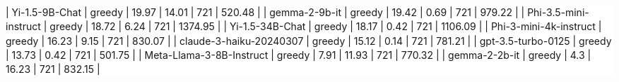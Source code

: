 |             Yi-1.5-9B-Chat             | greedy | 19.97 |    14.01    |   721   |    520.48     |
|             gemma-2-9b-it              | greedy | 19.42 |    0.69     |   721   |    979.22     |
|         Phi-3.5-mini-instruct          | greedy | 18.72 |    6.24     |   721   |    1374.95    |
|            Yi-1.5-34B-Chat             | greedy | 18.17 |    0.42     |   721   |    1106.09    |
|         Phi-3-mini-4k-instruct         | greedy | 16.23 |    9.15     |   721   |    830.07     |
|        claude-3-haiku-20240307         | greedy | 15.12 |    0.14     |   721   |    781.21     |
|           gpt-3.5-turbo-0125           | greedy | 13.73 |    0.42     |   721   |    501.75     |
|        Meta-Llama-3-8B-Instruct        | greedy | 7.91  |    11.93    |   721   |    770.32     |
|             gemma-2-2b-it              | greedy |  4.3  |    16.23    |   721   |    832.15     |